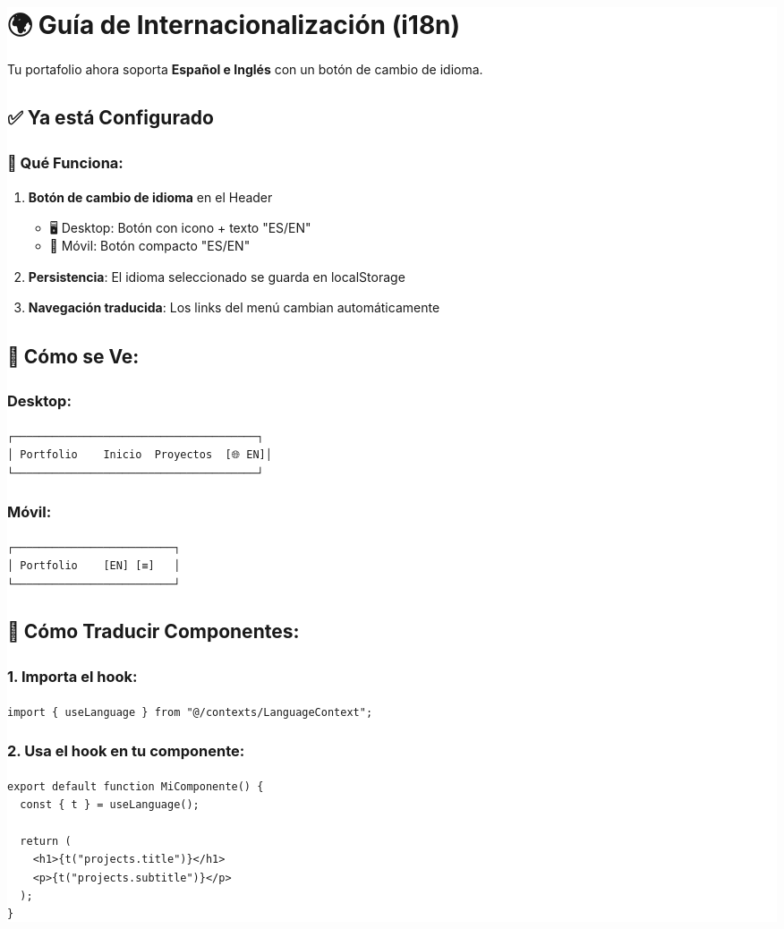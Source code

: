 # 🌍 Guía de Internacionalización (i18n)

Tu portafolio ahora soporta **Español e Inglés** con un botón de cambio de idioma.

## ✅ Ya está Configurado

### 🎯 Qué Funciona:

1. **Botón de cambio de idioma** en el Header
   - 🖥️ Desktop: Botón con icono + texto "ES/EN"
   - 📱 Móvil: Botón compacto "ES/EN"

2. **Persistencia**: El idioma seleccionado se guarda en localStorage

3. **Navegación traducida**: Los links del menú cambian automáticamente

## 🎨 Cómo se Ve:

### Desktop:
```
┌──────────────────────────────────────┐
│ Portfolio    Inicio  Proyectos  [🌐 EN]│
└──────────────────────────────────────┘
```

### Móvil:
```
┌─────────────────────────┐
│ Portfolio    [EN] [≡]   │
└─────────────────────────┘
```

## 📝 Cómo Traducir Componentes:

### 1. Importa el hook:
```tsx
import { useLanguage } from "@/contexts/LanguageContext";
```

### 2. Usa el hook en tu componente:
```tsx
export default function MiComponente() {
  const { t } = useLanguage();
  
  return (
    <h1>{t("projects.title")}</h1>
    <p>{t("projects.subtitle")}</p>
  );
}
```
